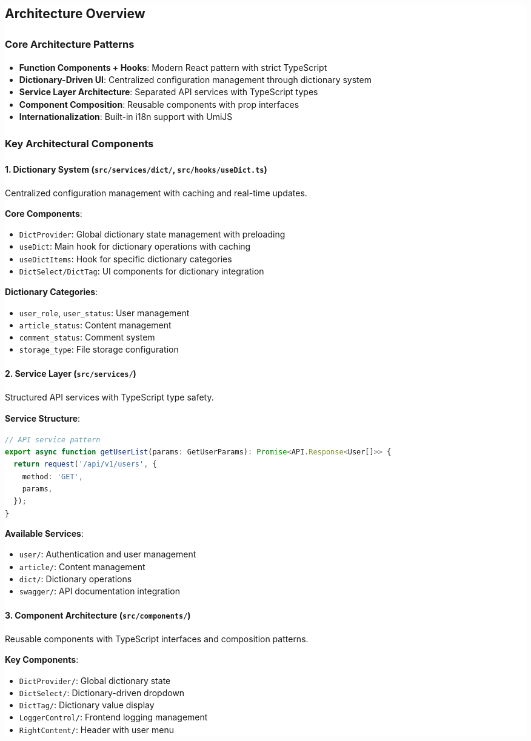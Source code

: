 
## Architecture Overview

### Core Architecture Patterns
- **Function Components + Hooks**: Modern React pattern with strict TypeScript
- **Dictionary-Driven UI**: Centralized configuration management through dictionary system
- **Service Layer Architecture**: Separated API services with TypeScript types
- **Component Composition**: Reusable components with prop interfaces
- **Internationalization**: Built-in i18n support with UmiJS

### Key Architectural Components

#### 1. Dictionary System (`src/services/dict/`, `src/hooks/useDict.ts`)
Centralized configuration management with caching and real-time updates.

**Core Components**:
- `DictProvider`: Global dictionary state management with preloading
- `useDict`: Main hook for dictionary operations with caching
- `useDictItems`: Hook for specific dictionary categories
- `DictSelect/DictTag`: UI components for dictionary integration

**Dictionary Categories**:
- `user_role`, `user_status`: User management
- `article_status`: Content management
- `comment_status`: Comment system
- `storage_type`: File storage configuration

#### 2. Service Layer (`src/services/`)
Structured API services with TypeScript type safety.

**Service Structure**:
```typescript
// API service pattern
export async function getUserList(params: GetUserParams): Promise<API.Response<User[]>> {
  return request('/api/v1/users', {
    method: 'GET',
    params,
  });
}
```

**Available Services**:
- `user/`: Authentication and user management
- `article/`: Content management
- `dict/`: Dictionary operations
- `swagger/`: API documentation integration

#### 3. Component Architecture (`src/components/`)
Reusable components with TypeScript interfaces and composition patterns.

**Key Components**:
- `DictProvider/`: Global dictionary state
- `DictSelect/`: Dictionary-driven dropdown
- `DictTag/`: Dictionary value display
- `LoggerControl/`: Frontend logging management
- `RightContent/`: Header with user menu

